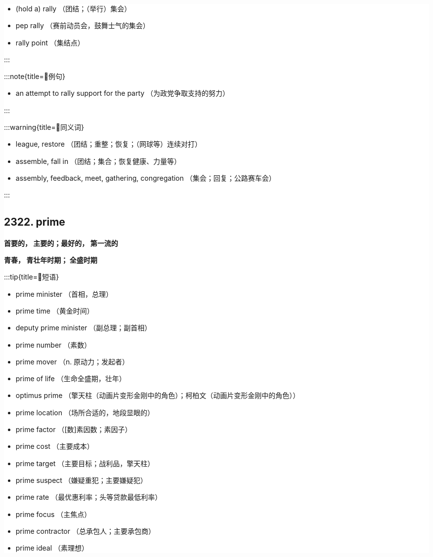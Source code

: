 - (hold a) rally （团结；（举行）集会）

- pep rally （赛前动员会，鼓舞士气的集会）

- rally point （集结点）

:::

:::note{title=🎤例句}

- an attempt to rally support for the party （为政党争取支持的努力）

:::

:::warning{title=🤔同义词}

- league, restore （团结；重整；恢复；（网球等）连续对打）

- assemble, fall in （团结；集合；恢复健康、力量等）

- assembly, feedback, meet, gathering, congregation （集会；回复；公路赛车会）

:::


## 2322. prime

**首要的， 主要的；最好的， 第一流的**

**青春， 青壮年时期； 全盛时期**

:::tip{title=🤩短语}

- prime minister （首相，总理）

- prime time （黄金时间）

- deputy prime minister （副总理；副首相）

- prime number （素数）

- prime mover （n. 原动力；发起者）

- prime of life （生命全盛期，壮年）

- optimus prime （擎天柱（动画片变形金刚中的角色）；柯柏文（动画片变形金刚中的角色））

- prime location （场所合适的，地段显眼的）

- prime factor （[数]素因数；素因子）

- prime cost （主要成本）

- prime target （主要目标；战利品，擎天柱）

- prime suspect （嫌疑重犯；主要嫌疑犯）

- prime rate （最优惠利率；头等贷款最低利率）

- prime focus （主焦点）

- prime contractor （总承包人；主要承包商）

- prime ideal （素理想）
